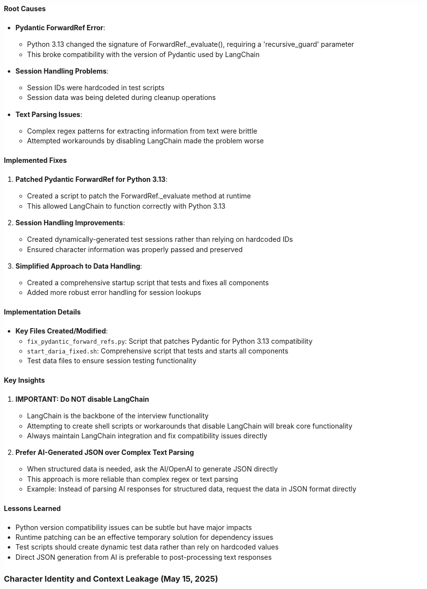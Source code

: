 #### Root Causes
- **Pydantic ForwardRef Error**: 
  - Python 3.13 changed the signature of ForwardRef._evaluate(), requiring a 'recursive_guard' parameter
  - This broke compatibility with the version of Pydantic used by LangChain
  
- **Session Handling Problems**:
  - Session IDs were hardcoded in test scripts
  - Session data was being deleted during cleanup operations
  
- **Text Parsing Issues**:
  - Complex regex patterns for extracting information from text were brittle
  - Attempted workarounds by disabling LangChain made the problem worse

#### Implemented Fixes
1. **Patched Pydantic ForwardRef for Python 3.13**:
   - Created a script to patch the ForwardRef._evaluate method at runtime
   - This allowed LangChain to function correctly with Python 3.13

2. **Session Handling Improvements**:
   - Created dynamically-generated test sessions rather than relying on hardcoded IDs
   - Ensured character information was properly passed and preserved

3. **Simplified Approach to Data Handling**:
   - Created a comprehensive startup script that tests and fixes all components
   - Added more robust error handling for session lookups

#### Implementation Details
- **Key Files Created/Modified**:
  - `fix_pydantic_forward_refs.py`: Script that patches Pydantic for Python 3.13 compatibility
  - `start_daria_fixed.sh`: Comprehensive script that tests and starts all components
  - Test data files to ensure session testing functionality

#### Key Insights
1. **IMPORTANT: Do NOT disable LangChain**
   - LangChain is the backbone of the interview functionality
   - Attempting to create shell scripts or workarounds that disable LangChain will break core functionality
   - Always maintain LangChain integration and fix compatibility issues directly

2. **Prefer AI-Generated JSON over Complex Text Parsing**
   - When structured data is needed, ask the AI/OpenAI to generate JSON directly
   - This approach is more reliable than complex regex or text parsing
   - Example: Instead of parsing AI responses for structured data, request the data in JSON format directly

#### Lessons Learned
- Python version compatibility issues can be subtle but have major impacts
- Runtime patching can be an effective temporary solution for dependency issues
- Test scripts should create dynamic test data rather than rely on hardcoded values
- Direct JSON generation from AI is preferable to post-processing text responses

### Character Identity and Context Leakage (May 15, 2025)
